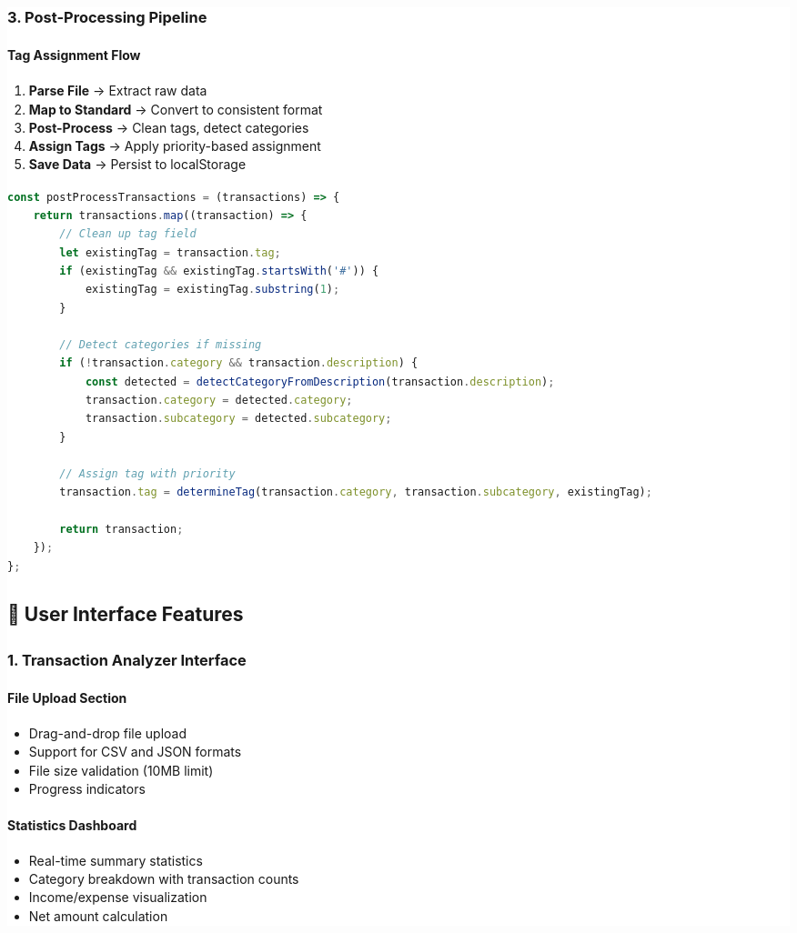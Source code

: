 ### 3. Post-Processing Pipeline

#### Tag Assignment Flow

1. **Parse File** → Extract raw data
2. **Map to Standard** → Convert to consistent format
3. **Post-Process** → Clean tags, detect categories
4. **Assign Tags** → Apply priority-based assignment
5. **Save Data** → Persist to localStorage

```javascript
const postProcessTransactions = (transactions) => {
    return transactions.map((transaction) => {
        // Clean up tag field
        let existingTag = transaction.tag;
        if (existingTag && existingTag.startsWith('#')) {
            existingTag = existingTag.substring(1);
        }

        // Detect categories if missing
        if (!transaction.category && transaction.description) {
            const detected = detectCategoryFromDescription(transaction.description);
            transaction.category = detected.category;
            transaction.subcategory = detected.subcategory;
        }

        // Assign tag with priority
        transaction.tag = determineTag(transaction.category, transaction.subcategory, existingTag);

        return transaction;
    });
};
```

## 🎨 User Interface Features

### 1. Transaction Analyzer Interface

#### File Upload Section

-   Drag-and-drop file upload
-   Support for CSV and JSON formats
-   File size validation (10MB limit)
-   Progress indicators

#### Statistics Dashboard

-   Real-time summary statistics
-   Category breakdown with transaction counts
-   Income/expense visualization
-   Net amount calculation
